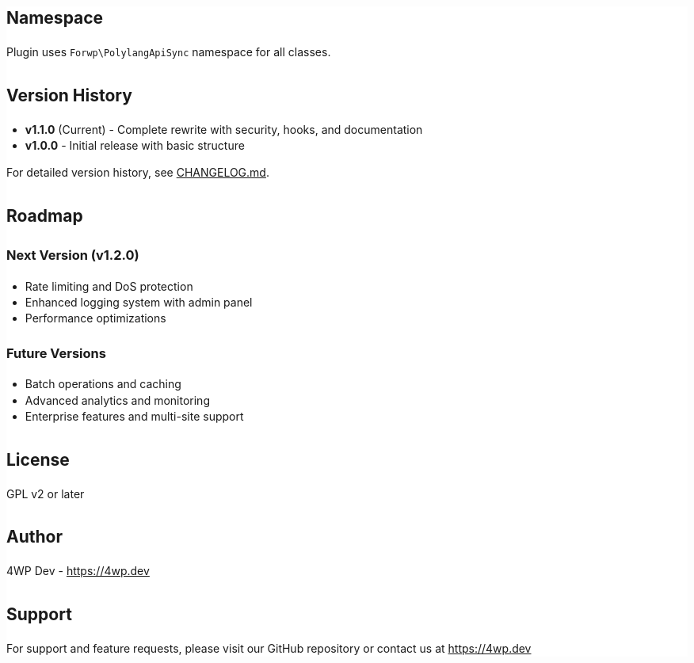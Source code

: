 ## Namespace

Plugin uses `Forwp\PolylangApiSync` namespace for all classes.

## Version History

- **v1.1.0** (Current) - Complete rewrite with security, hooks, and documentation
- **v1.0.0** - Initial release with basic structure

For detailed version history, see [CHANGELOG.md](CHANGELOG.md).

## Roadmap

### Next Version (v1.2.0)
- Rate limiting and DoS protection
- Enhanced logging system with admin panel
- Performance optimizations

### Future Versions
- Batch operations and caching
- Advanced analytics and monitoring
- Enterprise features and multi-site support

## License

GPL v2 or later

## Author

4WP Dev - https://4wp.dev

## Support

For support and feature requests, please visit our GitHub repository or contact us at https://4wp.dev
